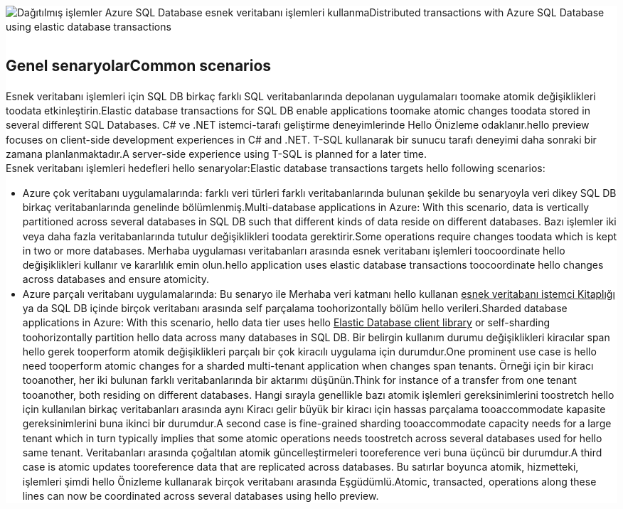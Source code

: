   ![<span data-ttu-id="19f37-110">Dağıtılmış işlemler Azure SQL Database esnek veritabanı işlemleri kullanma</span><span class="sxs-lookup"><span data-stu-id="19f37-110">Distributed transactions with Azure SQL Database using elastic database transactions</span></span> ][1]

## <a name="common-scenarios"></a><span data-ttu-id="19f37-111">Genel senaryolar</span><span class="sxs-lookup"><span data-stu-id="19f37-111">Common scenarios</span></span>
<span data-ttu-id="19f37-112">Esnek veritabanı işlemleri için SQL DB birkaç farklı SQL veritabanlarında depolanan uygulamaları toomake atomik değişiklikleri toodata etkinleştirin.</span><span class="sxs-lookup"><span data-stu-id="19f37-112">Elastic database transactions for SQL DB enable applications toomake atomic changes toodata stored in several different SQL Databases.</span></span> <span data-ttu-id="19f37-113">C# ve .NET istemci-tarafı geliştirme deneyimlerinde Hello Önizleme odaklanır.</span><span class="sxs-lookup"><span data-stu-id="19f37-113">hello preview focuses on client-side development experiences in C# and .NET.</span></span> <span data-ttu-id="19f37-114">T-SQL kullanarak bir sunucu tarafı deneyimi daha sonraki bir zamana planlanmaktadır.</span><span class="sxs-lookup"><span data-stu-id="19f37-114">A server-side experience using T-SQL is planned for a later time.</span></span>  
<span data-ttu-id="19f37-115">Esnek veritabanı işlemleri hedefleri hello senaryolar:</span><span class="sxs-lookup"><span data-stu-id="19f37-115">Elastic database transactions targets hello following scenarios:</span></span>

* <span data-ttu-id="19f37-116">Azure çok veritabanı uygulamalarında: farklı veri türleri farklı veritabanlarında bulunan şekilde bu senaryoyla veri dikey SQL DB birkaç veritabanlarında genelinde bölümlenmiş.</span><span class="sxs-lookup"><span data-stu-id="19f37-116">Multi-database applications in Azure: With this scenario, data is vertically partitioned across several databases in SQL DB such that different kinds of data reside on different databases.</span></span> <span data-ttu-id="19f37-117">Bazı işlemler iki veya daha fazla veritabanlarında tutulur değişiklikleri toodata gerektirir.</span><span class="sxs-lookup"><span data-stu-id="19f37-117">Some operations require changes toodata which is kept in two or more databases.</span></span> <span data-ttu-id="19f37-118">Merhaba uygulaması veritabanları arasında esnek veritabanı işlemleri toocoordinate hello değişiklikleri kullanır ve kararlılık emin olun.</span><span class="sxs-lookup"><span data-stu-id="19f37-118">hello application uses elastic database transactions toocoordinate hello changes across databases and ensure atomicity.</span></span>
* <span data-ttu-id="19f37-119">Azure parçalı veritabanı uygulamalarında: Bu senaryo ile Merhaba veri katmanı hello kullanan [esnek veritabanı istemci Kitaplığı](sql-database-elastic-database-client-library.md) ya da SQL DB içinde birçok veritabanı arasında self parçalama toohorizontally bölüm hello verileri.</span><span class="sxs-lookup"><span data-stu-id="19f37-119">Sharded database applications in Azure: With this scenario, hello data tier uses hello [Elastic Database client library](sql-database-elastic-database-client-library.md) or self-sharding toohorizontally partition hello data across many databases in SQL DB.</span></span> <span data-ttu-id="19f37-120">Bir belirgin kullanım durumu değişiklikleri kiracılar span hello gerek tooperform atomik değişiklikleri parçalı bir çok kiracılı uygulama için durumdur.</span><span class="sxs-lookup"><span data-stu-id="19f37-120">One prominent use case is hello need tooperform atomic changes for a sharded multi-tenant application when changes span tenants.</span></span> <span data-ttu-id="19f37-121">Örneği için bir kiracı tooanother, her iki bulunan farklı veritabanlarında bir aktarımı düşünün.</span><span class="sxs-lookup"><span data-stu-id="19f37-121">Think for instance of a transfer from one tenant tooanother, both residing on different databases.</span></span> <span data-ttu-id="19f37-122">Hangi sırayla genellikle bazı atomik işlemleri gereksinimlerini toostretch hello için kullanılan birkaç veritabanları arasında aynı Kiracı gelir büyük bir kiracı için hassas parçalama tooaccommodate kapasite gereksinimlerini buna ikinci bir durumdur.</span><span class="sxs-lookup"><span data-stu-id="19f37-122">A second case is fine-grained sharding tooaccommodate capacity needs for a large tenant which in turn typically implies that some atomic operations needs toostretch across several databases used for hello same tenant.</span></span> <span data-ttu-id="19f37-123">Veritabanları arasında çoğaltılan atomik güncelleştirmeleri tooreference veri buna üçüncü bir durumdur.</span><span class="sxs-lookup"><span data-stu-id="19f37-123">A third case is atomic updates tooreference data that are replicated across databases.</span></span> <span data-ttu-id="19f37-124">Bu satırlar boyunca atomik, hizmetteki, işlemleri şimdi hello Önizleme kullanarak birçok veritabanı arasında Eşgüdümlü.</span><span class="sxs-lookup"><span data-stu-id="19f37-124">Atomic, transacted, operations along these lines can now be coordinated across several databases using hello preview.</span></span>

[1]: ./media/sql-database-elastic-transactions-overview/distributed-transactions.png